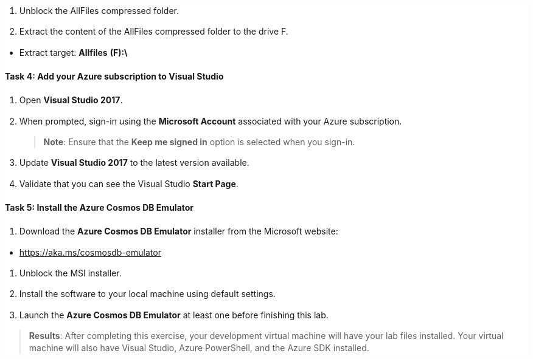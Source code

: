 1. Unblock the AllFiles compressed folder.

1. Extract the content of the AllFiles compressed folder to the drive F.

  - Extract target: **Allfiles** **(F):\\**

#### Task 4: Add your Azure subscription to Visual Studio

1. Open **Visual Studio 2017**.

1. When prompted, sign-in using the **Microsoft Account** associated with your Azure subscription.

	> **Note**: Ensure that the **Keep me signed in** option is selected when you sign-in.

1. Update **Visual Studio 2017** to the latest version available.

1. Validate that you can see the Visual Studio **Start Page**.

#### Task 5: Install the Azure Cosmos DB Emulator

1. Download the **Azure Cosmos DB Emulator** installer from the Microsoft website:

  - https://aka.ms/cosmosdb-emulator

1. Unblock the MSI installer.

1. Install the software to your local machine using default settings. 

1. Launch the **Azure Cosmos DB Emulator** at least one before finishing this lab.

> **Results**: After completing this exercise, your development virtual machine will have your lab files installed. Your virtual machine will also have Visual Studio, Azure PowerShell, and the Azure SDK installed. 